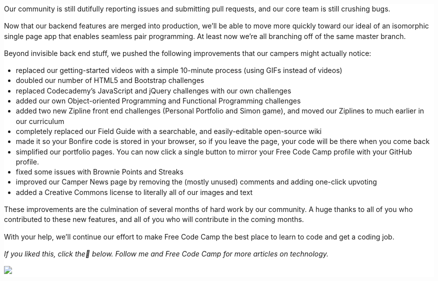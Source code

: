 

Our community is still dutifully reporting issues and submitting pull requests, and our core team is still crushing bugs.  

Now that our backend features are merged into production, we’ll be able to move more quickly toward our ideal of an isomorphic single page app that enables seamless pair programming. At least now we’re all branching off of the same master branch.  

Beyond invisible back end stuff, we pushed the following improvements that our campers might actually notice:

*   replaced our getting-started videos with a simple 10-minute process (using GIFs instead of videos)
*   doubled our number of HTML5 and Bootstrap challenges
*   replaced Codecademy’s JavaScript and jQuery challenges with our own challenges
*   added our own Object-oriented Programming and Functional Programming challenges
*   added two new Zipline front end challenges (Personal Portfolio and Simon game), and moved our Ziplines to much earlier in our curriculum
*   completely replaced our Field Guide with a searchable, and easily-editable open-source wiki
*   made it so your Bonfire code is stored in your browser, so if you leave the page, your code will be there when you come back
*   simplified our portfolio pages. You can now click a single button to mirror your Free Code Camp profile with your GitHub profile.
*   fixed some issues with Brownie Points and Streaks
*   improved our Camper News page by removing the (mostly unused) comments and adding one-click upvoting
*   added a Creative Commons license to literally all of our images and text

These improvements are the culmination of several months of hard work by our community. A huge thanks to all of you who contributed to these new features, and all of you who will contribute in the coming months.  

With your help, we’ll continue our effort to make Free Code Camp the best place to learn to code and get a coding job.

_If you liked this, click the💚 below. Follow me and Free Code Camp for more articles on technology._



![](https://cdn-images-1.medium.com/max/1600/1*31StU5CNIHk8VDkSHWO6nA.gif)










